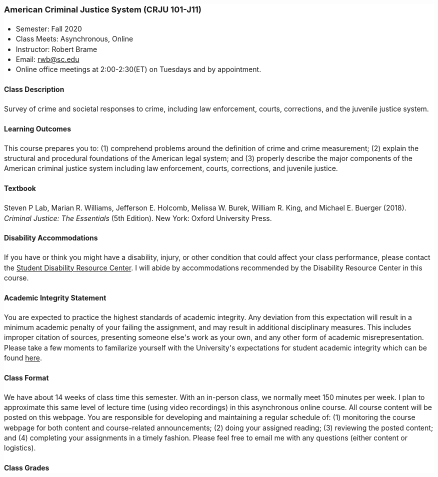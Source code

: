 ### American Criminal Justice System (CRJU 101-J11)

* Semester: Fall 2020
* Class Meets: Asynchronous, Online
* Instructor: Robert Brame 
* Email: rwb@sc.edu
* Online office meetings at 2:00-2:30(ET) on Tuesdays and by appointment.

#### Class Description

Survey of crime and societal responses to crime, including law enforcement, courts, corrections, and the juvenile justice system. 

#### Learning Outcomes

This course prepares you to: (1) comprehend problems around the definition of crime and crime measurement; (2) explain the structural and procedural foundations of the American legal system; and (3) properly describe the major components of the American criminal justice system including law enforcement, courts, corrections, and juvenile justice.

#### Textbook

Steven P Lab, Marian R. Williams, Jefferson E. Holcomb, Melissa W. Burek, William R. King, and Michael E. Buerger (2018). *Criminal Justice: The Essentials* (5th Edition). New York: Oxford University Press.

#### Disability Accommodations

If you have or think you might have a disability, injury, or other condition that could affect your class performance, please contact the [Student Disability Resource Center](https://sc.edu/about/offices_and_divisions/student_disability_resource_center/). I will abide by accommodations recommended by the Disability Resource Center in this course.

#### Academic Integrity Statement

You are expected to practice the highest standards of academic integrity. Any deviation from this expectation will result in a minimum academic penalty of your failing the assignment, and may result in additional disciplinary measures. This includes improper citation of sources, presenting someone else's work as your own, and any other form of academic misrepresentation. Please take a few moments to familarize yourself with the University's expectations for student academic integrity which can be found [here](http://www.sc.edu/policies/ppm/staf625.pdf).

#### Class Format

We have about 14 weeks of class time this semester. With an in-person class, we normally meet 150 minutes per week. I plan to approximate this same level of lecture time (using video recordings) in this asynchronous online course. All course content will be posted on this webpage. You are responsible for developing and maintaining a regular schedule of: (1) monitoring the course webpage for both content and course-related announcements; (2) doing your assigned reading; (3) reviewing the posted content; and (4) completing your assignments in a timely fashion. Please feel free to email me with any questions (either content or logistics).

#### Class Grades
